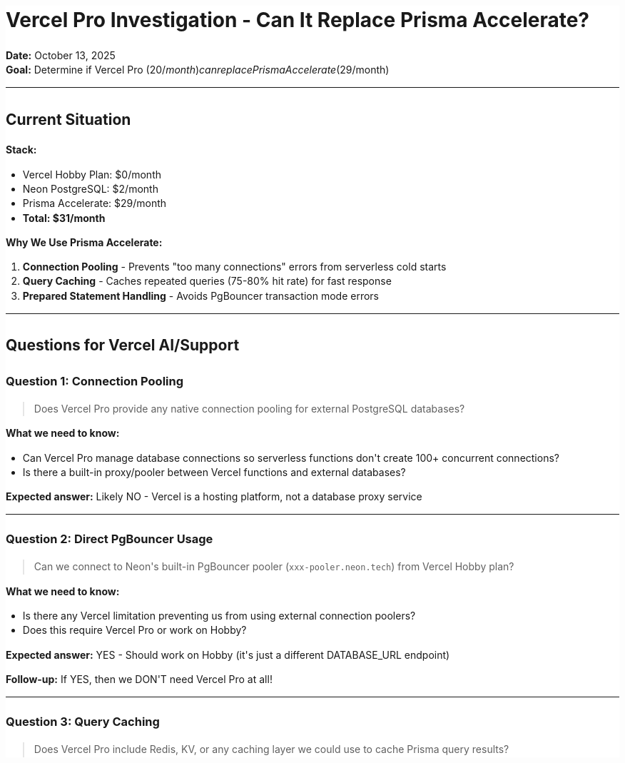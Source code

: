# Vercel Pro Investigation - Can It Replace Prisma Accelerate?

**Date:** October 13, 2025  
**Goal:** Determine if Vercel Pro ($20/month) can replace Prisma Accelerate ($29/month)

---

## Current Situation

**Stack:**
- Vercel Hobby Plan: $0/month
- Neon PostgreSQL: $2/month
- Prisma Accelerate: $29/month
- **Total: $31/month**

**Why We Use Prisma Accelerate:**
1. **Connection Pooling** - Prevents "too many connections" errors from serverless cold starts
2. **Query Caching** - Caches repeated queries (75-80% hit rate) for fast response
3. **Prepared Statement Handling** - Avoids PgBouncer transaction mode errors

---

## Questions for Vercel AI/Support

### **Question 1: Connection Pooling**
> Does Vercel Pro provide any native connection pooling for external PostgreSQL databases?

**What we need to know:**
- Can Vercel Pro manage database connections so serverless functions don't create 100+ concurrent connections?
- Is there a built-in proxy/pooler between Vercel functions and external databases?

**Expected answer:** Likely NO - Vercel is a hosting platform, not a database proxy service

---

### **Question 2: Direct PgBouncer Usage**
> Can we connect to Neon's built-in PgBouncer pooler (`xxx-pooler.neon.tech`) from Vercel Hobby plan?

**What we need to know:**
- Is there any Vercel limitation preventing us from using external connection poolers?
- Does this require Vercel Pro or work on Hobby?

**Expected answer:** YES - Should work on Hobby (it's just a different DATABASE_URL endpoint)

**Follow-up:** If YES, then we DON'T need Vercel Pro at all!

---

### **Question 3: Query Caching**
> Does Vercel Pro include Redis, KV, or any caching layer we could use to cache Prisma query results?
